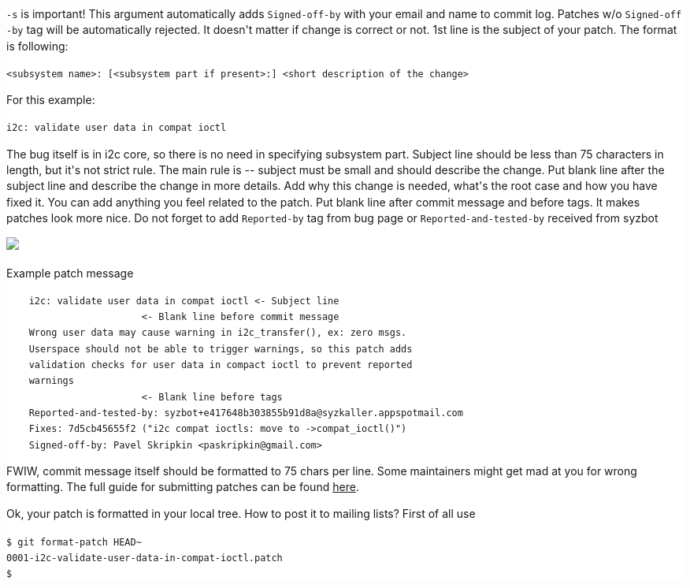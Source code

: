 `-s` is important! This argument automatically adds `Signed-off-by` with your email and name to commit log.
Patches w/o `Signed-off-by` tag will be automatically rejected. It doesn't
matter if change is correct or not. 1st line is the subject of your patch. The format is following:

```
<subsystem name>: [<subsystem part if present>:] <short description of the change>
```

For this example:

```
i2c: validate user data in compat ioctl
```

The bug itself is in i2c core, so there is no need in specifying subsystem part. Subject line should be 
less than 75 characters in length, but it's not strict rule. The main rule is -- subject must be small and
should describe the change. Put blank line after the subject line and describe the change in more details.
Add why this change is needed, what's the root case and how you have fixed it. You can add anything
you feel related to the patch. Put blank line after commit message and before tags. It makes patches
look more nice. Do not forget to add `Reported-by` tag from bug page or `Reported-and-tested-by` received
from syzbot

<img src="/2022-03-19_00-39.png">

Example patch message

```
    i2c: validate user data in compat ioctl	<- Subject line
						<- Blank line before commit message
    Wrong user data may cause warning in i2c_transfer(), ex: zero msgs.
    Userspace should not be able to trigger warnings, so this patch adds
    validation checks for user data in compact ioctl to prevent reported
    warnings
						<- Blank line before tags
    Reported-and-tested-by: syzbot+e417648b303855b91d8a@syzkaller.appspotmail.com
    Fixes: 7d5cb45655f2 ("i2c compat ioctls: move to ->compat_ioctl()")
    Signed-off-by: Pavel Skripkin <paskripkin@gmail.com>
```

FWIW, commit message itself should be formatted to 75 chars per line. Some maintainers might get mad at
you for wrong formatting. The full guide for submitting patches can be found [here](https://git.kernel.org/pub/scm/linux/kernel/git/torvalds/linux.git/tree/Documentation/process/submitting-patches.rst).

Ok, your patch is formatted in your local tree. How to post it to mailing lists? First of all use

```
$ git format-patch HEAD~
0001-i2c-validate-user-data-in-compat-ioctl.patch
$ 
```
